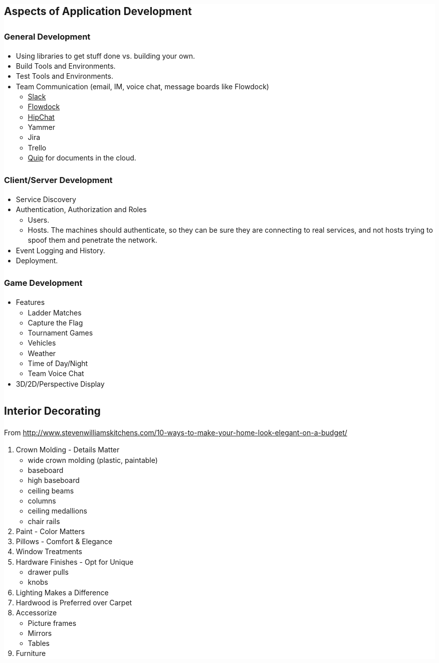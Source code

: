 ## Aspects of Application Development

### General Development

- Using libraries to get stuff done vs. building your own.
- Build Tools and Environments.
- Test Tools and Environments.
- Team Communication (email, IM, voice chat, message boards like Flowdock)
  - [Slack](https://slack.com/is)
  - [Flowdock](https://www.flowdock.com/)
  - [HipChat](https://www.hipchat.com/)
  - Yammer
  - Jira
  - Trello
  - [Quip](https://quip.com/) for documents in the cloud.

### Client/Server Development

- Service Discovery
- Authentication, Authorization and Roles
  - Users.
  - Hosts. The machines should authenticate, so they can be sure they are
    connecting to real services, and not hosts trying to spoof them and
    penetrate the network.
- Event Logging and History.
- Deployment.

### Game Development

- Features
  - Ladder Matches
  - Capture the Flag
  - Tournament Games
  - Vehicles
  - Weather
  - Time of Day/Night
  - Team Voice Chat
- 3D/2D/Perspective Display

## Interior Decorating
From http://www.stevenwilliamskitchens.com/10-ways-to-make-your-home-look-elegant-on-a-budget/

1. Crown Molding - Details Matter
   - wide crown molding (plastic, paintable)
   - baseboard
   - high baseboard
   - ceiling beams
   - columns
   - ceiling medallions
   - chair rails
2. Paint - Color Matters
3. Pillows - Comfort & Elegance
4. Window Treatments
5. Hardware Finishes - Opt for Unique
   - drawer pulls
   - knobs
6. Lighting Makes a Difference
7. Hardwood is Preferred over Carpet
8. Accessorize
   - Picture frames
   - Mirrors
   - Tables
9. Furniture